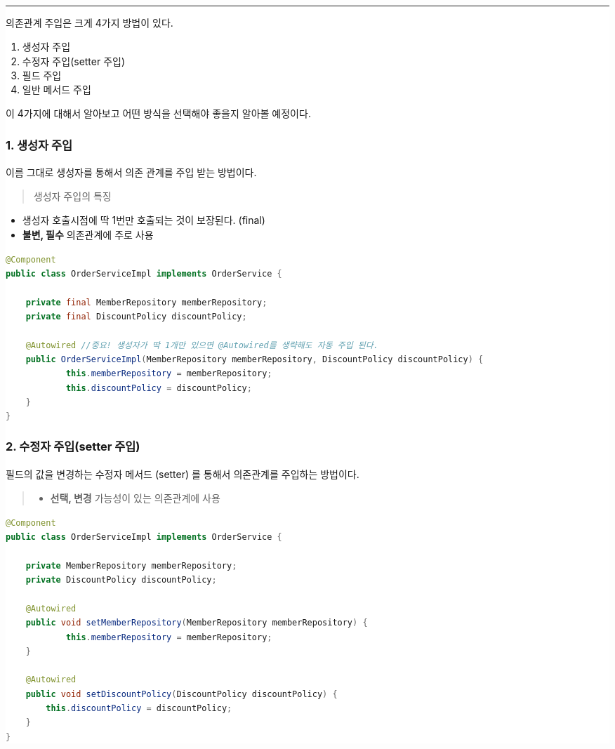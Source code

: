 -----

의존관계 주입은 크게 4가지 방법이 있다.
 1. 생성자 주입
 2. 수정자 주입(setter 주입)
 3. 필드 주입
 4. 일반 메서드 주입
 
이 4가지에 대해서 알아보고 어떤 방식을 선택해야 좋을지 알아볼 예정이다.

### 1. 생성자 주입
이름 그대로 생성자를 통해서 의존 관계를 주입 받는 방법이다.
>생성자 주입의 특징
- 생성자 호출시점에 딱 1번만 호출되는 것이 보장된다. (final)
- **불변, 필수** 의존관계에 주로 사용

```java
@Component
public class OrderServiceImpl implements OrderService {
 	
    private final MemberRepository memberRepository;
 	private final DiscountPolicy discountPolicy;
 
 	@Autowired //중요! 생성자가 딱 1개만 있으면 @Autowired를 생략해도 자동 주입 된다.
 	public OrderServiceImpl(MemberRepository memberRepository, DiscountPolicy discountPolicy) {
 			this.memberRepository = memberRepository;
 			this.discountPolicy = discountPolicy;
 	}
}
```

### 2. 수정자 주입(setter 주입) 
필드의 값을 변경하는 수정자 메서드 (setter) 를 통해서 의존관계를 주입하는 방법이다.
> - **선택, 변경** 가능성이 있는 의존관계에 사용

```java
@Component
public class OrderServiceImpl implements OrderService {
 	
    private MemberRepository memberRepository;
 	private DiscountPolicy discountPolicy;
 
 	@Autowired
 	public void setMemberRepository(MemberRepository memberRepository) {
 			this.memberRepository = memberRepository;
 	}
    
 	@Autowired
 	public void setDiscountPolicy(DiscountPolicy discountPolicy) {
 		this.discountPolicy = discountPolicy;
 	}
}
```
